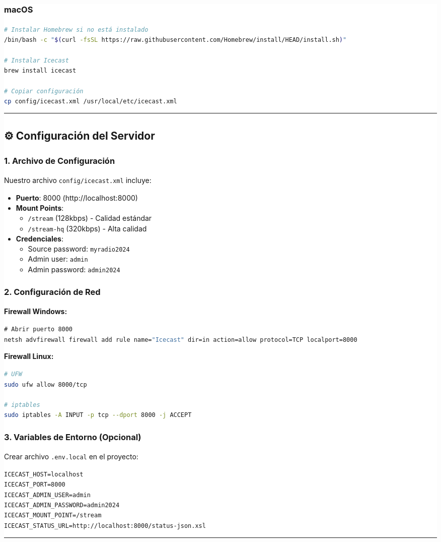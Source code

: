 ### macOS

```bash
# Instalar Homebrew si no está instalado
/bin/bash -c "$(curl -fsSL https://raw.githubusercontent.com/Homebrew/install/HEAD/install.sh)"

# Instalar Icecast
brew install icecast

# Copiar configuración
cp config/icecast.xml /usr/local/etc/icecast.xml
```

---

## ⚙️ Configuración del Servidor

### 1. Archivo de Configuración

Nuestro archivo `config/icecast.xml` incluye:

- **Puerto**: 8000 (http://localhost:8000)
- **Mount Points**: 
  - `/stream` (128kbps) - Calidad estándar
  - `/stream-hq` (320kbps) - Alta calidad
- **Credenciales**:
  - Source password: `myradio2024`
  - Admin user: `admin`
  - Admin password: `admin2024`

### 2. Configuración de Red

**Firewall Windows:**
```cmd
# Abrir puerto 8000
netsh advfirewall firewall add rule name="Icecast" dir=in action=allow protocol=TCP localport=8000
```

**Firewall Linux:**
```bash
# UFW
sudo ufw allow 8000/tcp

# iptables
sudo iptables -A INPUT -p tcp --dport 8000 -j ACCEPT
```

### 3. Variables de Entorno (Opcional)

Crear archivo `.env.local` en el proyecto:
```env
ICECAST_HOST=localhost
ICECAST_PORT=8000
ICECAST_ADMIN_USER=admin
ICECAST_ADMIN_PASSWORD=admin2024
ICECAST_MOUNT_POINT=/stream
ICECAST_STATUS_URL=http://localhost:8000/status-json.xsl
```

---